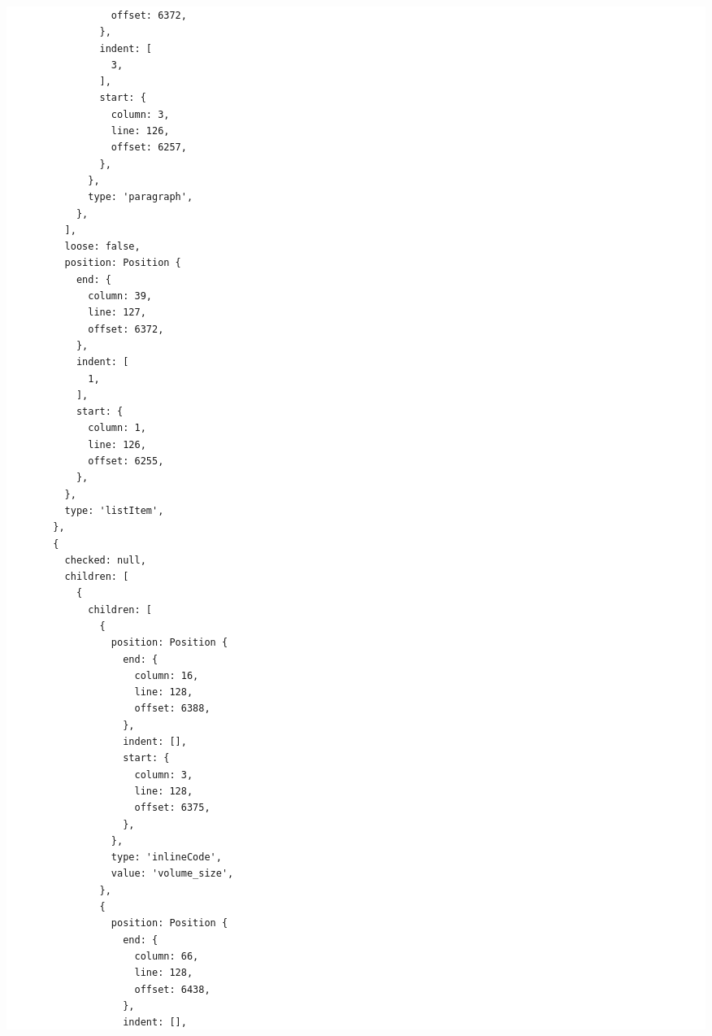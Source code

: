                       offset: 6372,
                    },
                    indent: [
                      3,
                    ],
                    start: {
                      column: 3,
                      line: 126,
                      offset: 6257,
                    },
                  },
                  type: 'paragraph',
                },
              ],
              loose: false,
              position: Position {
                end: {
                  column: 39,
                  line: 127,
                  offset: 6372,
                },
                indent: [
                  1,
                ],
                start: {
                  column: 1,
                  line: 126,
                  offset: 6255,
                },
              },
              type: 'listItem',
            },
            {
              checked: null,
              children: [
                {
                  children: [
                    {
                      position: Position {
                        end: {
                          column: 16,
                          line: 128,
                          offset: 6388,
                        },
                        indent: [],
                        start: {
                          column: 3,
                          line: 128,
                          offset: 6375,
                        },
                      },
                      type: 'inlineCode',
                      value: 'volume_size',
                    },
                    {
                      position: Position {
                        end: {
                          column: 66,
                          line: 128,
                          offset: 6438,
                        },
                        indent: [],
